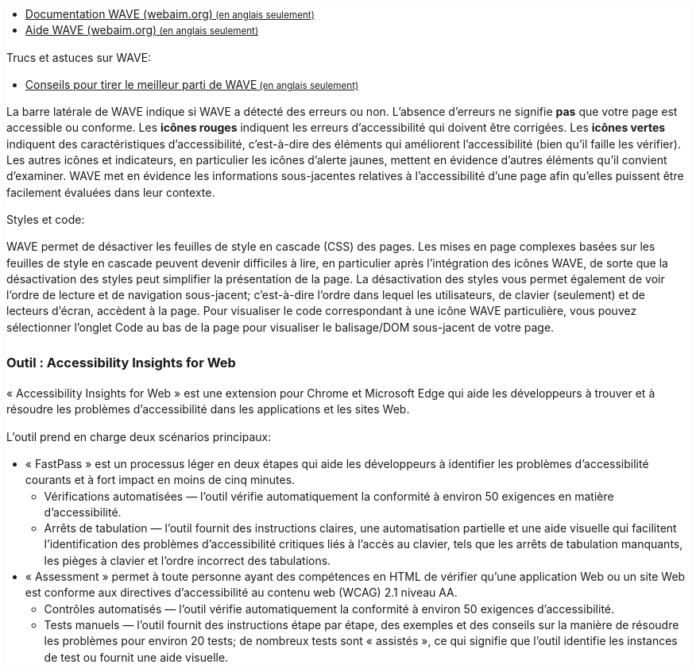 - <a href="https://wave.webaim.org/api/docs?format=html" hreflang="en">Documentation WAVE (webaim.org)<small> (en anglais seulement)</small></a>
- <a href="https://wave.webaim.org/help" hreflang="en">Aide WAVE (webaim.org)<small> (en anglais seulement)</small></a>

Trucs et astuces sur WAVE:

- <a href="https://webaim.org/blog/tips-for-getting-the-most-out-of-wave/" hreflang="en">Conseils pour tirer le meilleur parti de WAVE<small> (en anglais seulement)</small></a>

La barre latérale de WAVE indique si WAVE a détecté des erreurs ou non. L’absence d’erreurs ne signifie **pas** que votre page est accessible ou conforme. Les **icônes rouges** indiquent les erreurs d’accessibilité qui doivent être corrigées. Les **icônes vertes** indiquent des caractéristiques d’accessibilité, c’est-à-dire des éléments qui améliorent l’accessibilité (bien qu’il faille les vérifier). Les autres icônes et indicateurs, en particulier les icônes d’alerte jaunes, mettent en évidence d’autres éléments qu’il convient d’examiner. WAVE met en évidence les informations sous-jacentes relatives à l’accessibilité d’une page afin qu’elles puissent être facilement évaluées dans leur contexte.

Styles et code:

WAVE permet de désactiver les feuilles de style en cascade (CSS) des pages. Les mises en page complexes basées sur les feuilles de style en cascade peuvent devenir difficiles à lire, en particulier après l’intégration des icônes WAVE, de sorte que la désactivation des styles peut simplifier la présentation de la page. La désactivation des styles vous permet également de voir l’ordre de lecture et de navigation sous-jacent; c’est-à-dire l’ordre dans lequel les utilisateurs, de clavier (seulement) et de lecteurs d’écran, accèdent à la page. Pour visualiser le code correspondant à une icône WAVE particulière, vous pouvez sélectionner l’onglet Code au bas de la page pour visualiser le balisage/DOM sous-jacent de votre page.

### Outil : Accessibility Insights for Web

« Accessibility Insights for Web » est une extension pour Chrome et Microsoft Edge qui aide les développeurs à trouver et à résoudre les problèmes d’accessibilité dans les applications et les sites Web.

L’outil prend en charge deux scénarios principaux:

- « FastPass » est un processus léger en deux étapes qui aide les développeurs à identifier les problèmes d’accessibilité courants et à fort impact en moins de cinq minutes.
  - Vérifications automatisées — l’outil vérifie automatiquement la conformité à environ 50 exigences en matière d’accessibilité.
  - Arrêts de tabulation — l’outil fournit des instructions claires, une automatisation partielle et une aide visuelle qui facilitent l’identification des problèmes d’accessibilité critiques liés à l’accès au clavier, tels que les arrêts de tabulation manquants, les pièges à clavier et l’ordre incorrect des tabulations.
- « Assessment » permet à toute personne ayant des compétences en HTML de vérifier qu’une application Web ou un site Web est conforme aux directives d’accessibilité au contenu web (WCAG) 2.1 niveau AA.
  - Contrôles automatisés — l’outil vérifie automatiquement la conformité à environ 50 exigences d’accessibilité.
  - Tests manuels — l’outil fournit des instructions étape par étape, des exemples et des conseils sur la manière de résoudre les problèmes pour environ 20 tests; de nombreux tests sont « assistés », ce qui signifie que l’outil identifie les instances de test ou fournit une aide visuelle.

